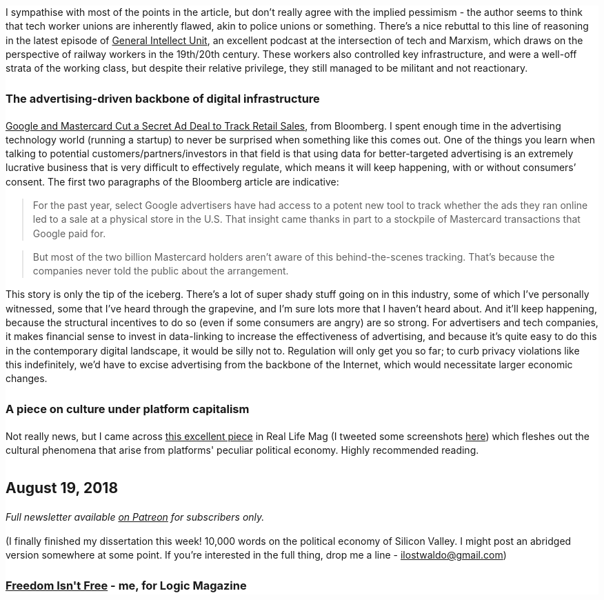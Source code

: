 I sympathise with most of the points in the article, but don’t really agree with the implied pessimism - the author seems to think that tech worker unions are inherently flawed, akin to police unions or something. There’s a nice rebuttal to this line of reasoning in the latest episode of [General Intellect Unit](http://generalintellectunit.net/e/020-yeoman-coders/), an excellent podcast at the intersection of tech and Marxism, which draws on the perspective of railway workers in the 19th/20th century. These workers also controlled key infrastructure, and were a well-off strata of the working class, but despite their relative privilege, they still managed to be militant and not reactionary.

### The advertising-driven backbone of digital infrastructure

[Google and Mastercard Cut a Secret Ad Deal to Track Retail Sales](https://www.bloomberg.com/news/articles/2018-08-30/google-and-mastercard-cut-a-secret-ad-deal-to-track-retail-sales), from Bloomberg. I spent enough time in the advertising technology world (running a startup) to never be surprised when something like this comes out. One of the things you learn when talking to potential customers/partners/investors in that field is that using data for better-targeted advertising is an extremely lucrative business that is very difficult to effectively regulate, which means it will keep happening, with or without consumers’ consent. The first two paragraphs of the Bloomberg article are indicative:

> For the past year, select Google advertisers have had access to a potent new tool to track whether the ads they ran online led to a sale at a physical store in the U.S. That insight came thanks in part to a stockpile of Mastercard transactions that Google paid for.

> But most of the two billion Mastercard holders aren’t aware of this behind-the-scenes tracking. That’s because the companies never told the public about the arrangement.

This story is only the tip of the iceberg. There’s a lot of super shady stuff going on in this industry, some of which I’ve personally witnessed, some that I’ve heard through the grapevine, and I’m sure lots more that I haven’t heard about. And it’ll keep happening, because the structural incentives to do so (even if some consumers are angry) are so strong. For advertisers and tech companies, it makes financial sense to invest in data-linking to increase the effectiveness of advertising, and because it’s quite easy to do this in the contemporary digital landscape, it would be silly not to. Regulation will only get you so far; to curb privacy violations like this indefinitely, we’d have to excise advertising from the backbone of the Internet, which would necessitate larger economic changes.

### A piece on culture under platform capitalism

Not really news, but I came across [this excellent piece](http://reallifemag.com/two-faced/) in Real Life Mag (I tweeted some screenshots [here](https://twitter.com/dellsystem/status/1034420363906756609)) which fleshes out the cultural phenomena that arise from platforms' peculiar political economy. Highly recommended reading.

## August 19, 2018

_Full newsletter available [on Patreon](https://www.patreon.com/posts/what-our-editors-20858781) for subscribers only._

(I finally finished my dissertation this week! 10,000 words on the political economy of Silicon Valley. I might post an abridged version somewhere at some point. If you’re interested in the full thing, drop me a line - <ilostwaldo@gmail.com>)

### [Freedom Isn't Free](https://logicmag.io/05-freedom-isnt-free/) - me, for Logic Magazine
